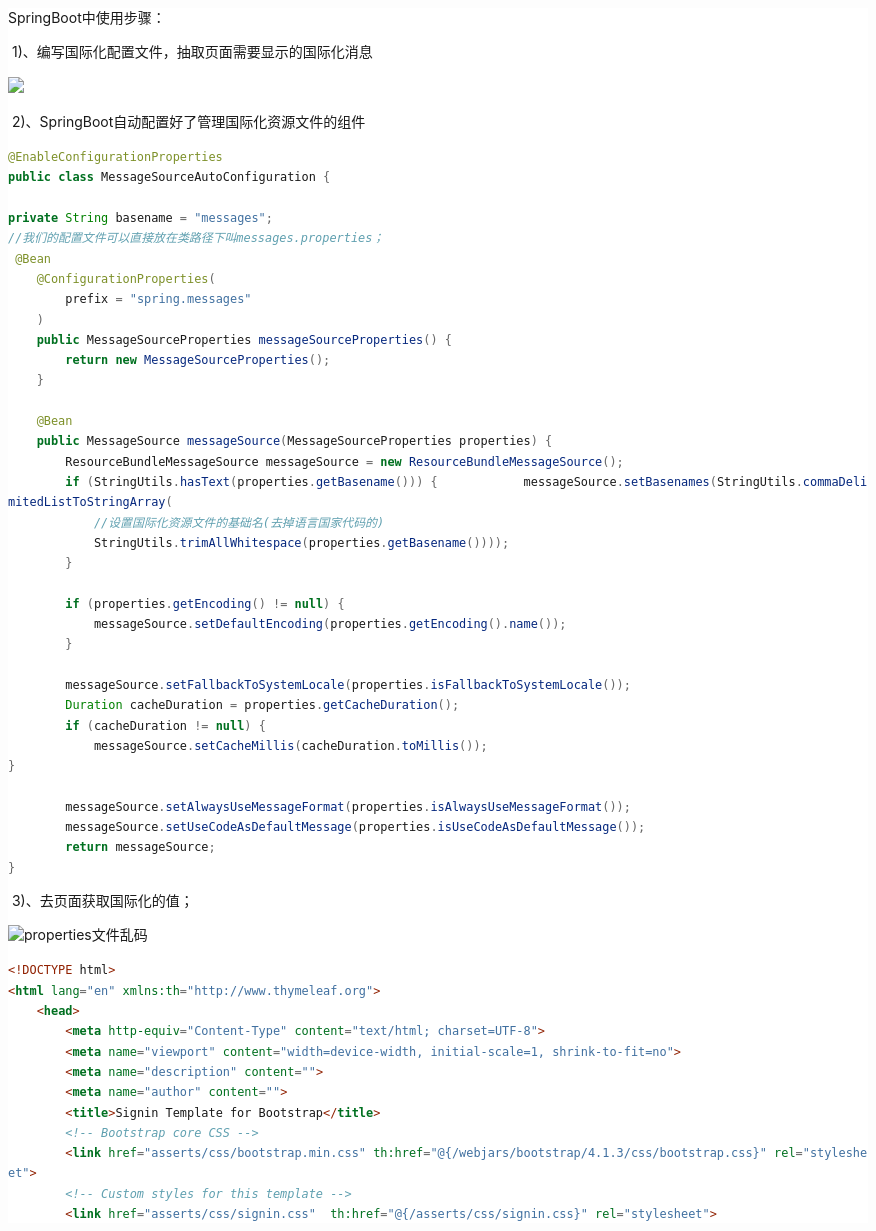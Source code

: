 

SpringBoot中使用步骤：

​	1)、编写国际化配置文件，抽取页面需要显示的国际化消息

![](E:\Java进阶(note)\SpringBoot笔记\images\国际化.jpg)

​	2)、SpringBoot自动配置好了管理国际化资源文件的组件

```java
@EnableConfigurationProperties
public class MessageSourceAutoConfiguration {
    
private String basename = "messages";
//我们的配置文件可以直接放在类路径下叫messages.properties；
 @Bean
    @ConfigurationProperties(
        prefix = "spring.messages"
    )
    public MessageSourceProperties messageSourceProperties() {
        return new MessageSourceProperties();
    }

    @Bean
    public MessageSource messageSource(MessageSourceProperties properties) {
        ResourceBundleMessageSource messageSource = new ResourceBundleMessageSource();
        if (StringUtils.hasText(properties.getBasename())) {            messageSource.setBasenames(StringUtils.commaDelimitedListToStringArray(
            //设置国际化资源文件的基础名(去掉语言国家代码的)
            StringUtils.trimAllWhitespace(properties.getBasename())));
        }

        if (properties.getEncoding() != null) {
            messageSource.setDefaultEncoding(properties.getEncoding().name());
        }

        messageSource.setFallbackToSystemLocale(properties.isFallbackToSystemLocale());
        Duration cacheDuration = properties.getCacheDuration();
        if (cacheDuration != null) {
            messageSource.setCacheMillis(cacheDuration.toMillis());
}

        messageSource.setAlwaysUseMessageFormat(properties.isAlwaysUseMessageFormat());
        messageSource.setUseCodeAsDefaultMessage(properties.isUseCodeAsDefaultMessage());
        return messageSource;
}
```

​	3)、去页面获取国际化的值；

![properties文件乱码](E:\Java进阶(note)\SpringBoot笔记\images\properties文件乱码.jpg)

```html
<!DOCTYPE html>
<html lang="en" xmlns:th="http://www.thymeleaf.org">
	<head>
		<meta http-equiv="Content-Type" content="text/html; charset=UTF-8">
		<meta name="viewport" content="width=device-width, initial-scale=1, shrink-to-fit=no">
		<meta name="description" content="">
		<meta name="author" content="">
		<title>Signin Template for Bootstrap</title>
		<!-- Bootstrap core CSS -->
		<link href="asserts/css/bootstrap.min.css" th:href="@{/webjars/bootstrap/4.1.3/css/bootstrap.css}" rel="stylesheet">
		<!-- Custom styles for this template -->
		<link href="asserts/css/signin.css"  th:href="@{/asserts/css/signin.css}" rel="stylesheet">
```